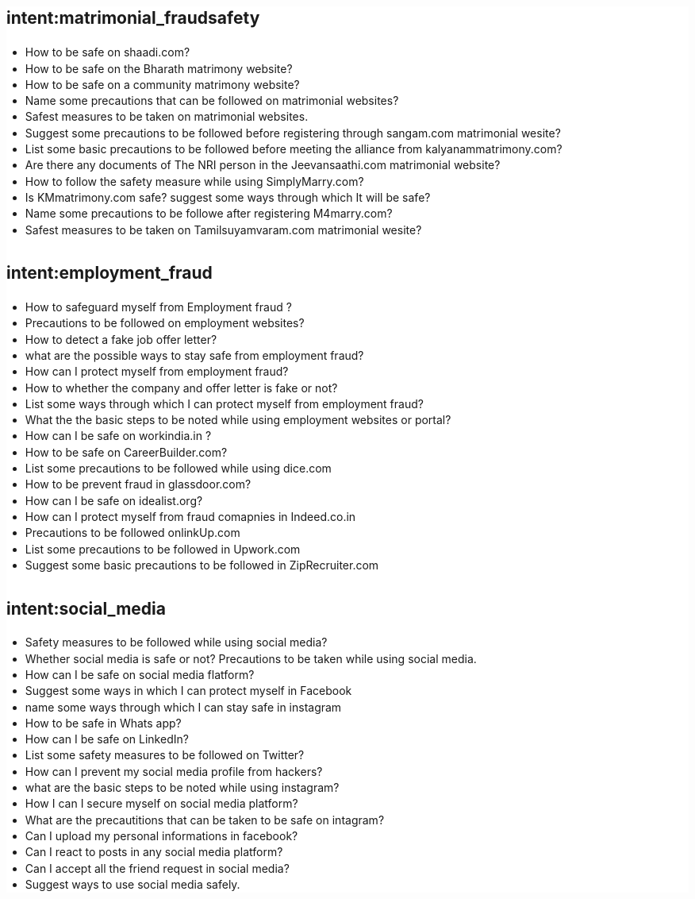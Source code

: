## intent:matrimonial_fraudsafety
- How to be safe on shaadi.com?
- How to be safe on the Bharath matrimony website?
- How to be safe on a community matrimony website?
- Name some precautions that can be followed on matrimonial websites?
- Safest measures to be taken on matrimonial websites.
- Suggest some precautions to be followed before registering through sangam.com matrimonial wesite?
- List some basic precautions to be followed before meeting the alliance from kalyanammatrimony.com?
- Are there any documents of The NRI person in the Jeevansaathi.com matrimonial website?
- How to follow the safety measure while using SimplyMarry.com?
- Is KMmatrimony.com safe? suggest some ways through which It will be safe?
- Name some precautions to be followe after registering M4marry.com?
- Safest measures to be taken on Tamilsuyamvaram.com matrimonial wesite?

## intent:employment_fraud
- How to safeguard myself from Employment fraud ?
- Precautions to be followed on employment websites?
- How to detect a fake job offer letter?
- what are the possible ways to stay safe from employment fraud?
- How can I protect myself from employment fraud?
- How to whether the company and offer letter is fake or not?
- List some ways through which I can protect myself from employment fraud?
- What the the basic steps to be noted while using employment websites or portal?
- How can I be safe on workindia.in ?
- How to be safe on CareerBuilder.com?
- List some precautions to be followed while using dice.com
- How to be prevent fraud in glassdoor.com?
- How can I be safe on idealist.org?
- How can I protect myself from fraud comapnies in Indeed.co.in
- Precautions to be followed onlinkUp.com
- List some precautions to be followed in Upwork.com
- Suggest some basic precautions to be followed in ZipRecruiter.com

## intent:social_media
- Safety measures to be followed while using social media?
- Whether social media is safe or not? Precautions to be taken while using social media.
- How can I be safe on social media flatform?
- Suggest some ways in which I can protect myself in Facebook
- name some ways through which I can stay safe in instagram
- How to be safe in Whats app?
- How can I be safe on LinkedIn?
- List some safety measures to be followed on Twitter?
- How can I prevent my social media profile from hackers?
- what are the basic steps to be noted while using instagram?
- How I can I secure myself on social media platform?
- What are the precautitions that can be taken to be safe on intagram?
- Can I upload my personal informations in facebook?
- Can I react to posts in any social media platform?
- Can I accept all the friend request in social media?
- Suggest ways to use social media safely.

